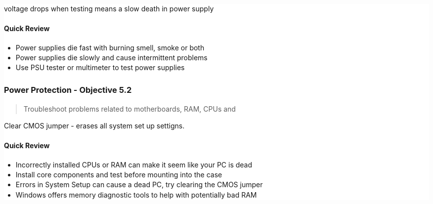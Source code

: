 voltage drops when testing means a slow death in power supply

#### Quick Review

* Power supplies die fast with burning smell, smoke or both
* Power supplies die slowly and cause intermittent problems
* Use PSU tester or multimeter to test power supplies

### Power Protection - Objective 5.2
> Troubleshoot problems related to motherboards, RAM, CPUs and

Clear CMOS jumper - erases all system set up settigns.

#### Quick Review

* Incorrectly installed CPUs or RAM can make it seem like your PC is dead
* Install core components and test before mounting into the case
* Errors in System Setup can cause a dead PC, try clearing the CMOS jumper
* Windows offers memory diagnostic tools to help with potentially bad RAM
